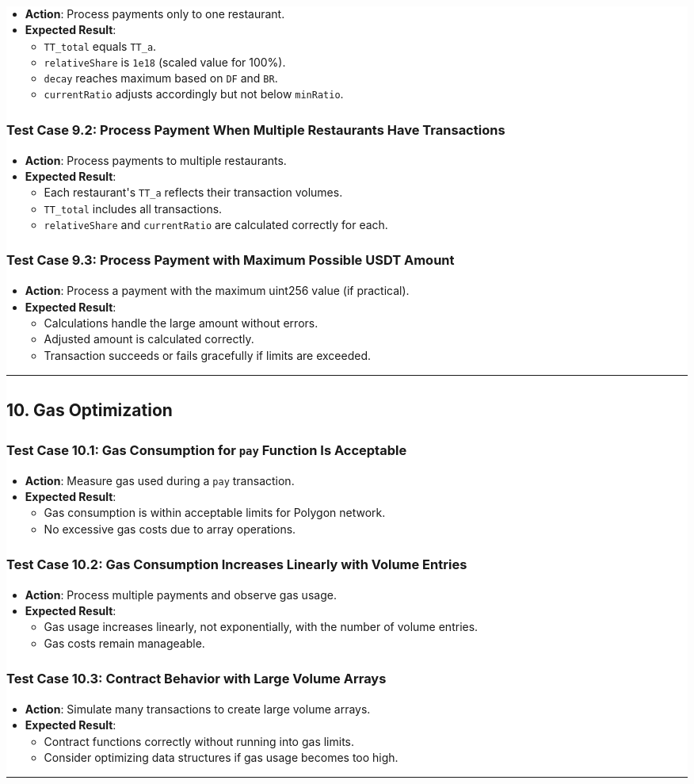 - **Action**: Process payments only to one restaurant.
- **Expected Result**:
  - `TT_total` equals `TT_a`.
  - `relativeShare` is `1e18` (scaled value for 100%).
  - `decay` reaches maximum based on `DF` and `BR`.
  - `currentRatio` adjusts accordingly but not below `minRatio`.

### **Test Case 9.2: Process Payment When Multiple Restaurants Have Transactions**

- **Action**: Process payments to multiple restaurants.
- **Expected Result**:
  - Each restaurant's `TT_a` reflects their transaction volumes.
  - `TT_total` includes all transactions.
  - `relativeShare` and `currentRatio` are calculated correctly for each.

### **Test Case 9.3: Process Payment with Maximum Possible USDT Amount**

- **Action**: Process a payment with the maximum uint256 value (if practical).
- **Expected Result**:
  - Calculations handle the large amount without errors.
  - Adjusted amount is calculated correctly.
  - Transaction succeeds or fails gracefully if limits are exceeded.

---

## **10. Gas Optimization**

### **Test Case 10.1: Gas Consumption for `pay` Function Is Acceptable**

- **Action**: Measure gas used during a `pay` transaction.
- **Expected Result**:
  - Gas consumption is within acceptable limits for Polygon network.
  - No excessive gas costs due to array operations.

### **Test Case 10.2: Gas Consumption Increases Linearly with Volume Entries**

- **Action**: Process multiple payments and observe gas usage.
- **Expected Result**:
  - Gas usage increases linearly, not exponentially, with the number of volume entries.
  - Gas costs remain manageable.

### **Test Case 10.3: Contract Behavior with Large Volume Arrays**

- **Action**: Simulate many transactions to create large volume arrays.
- **Expected Result**:
  - Contract functions correctly without running into gas limits.
  - Consider optimizing data structures if gas usage becomes too high.

---